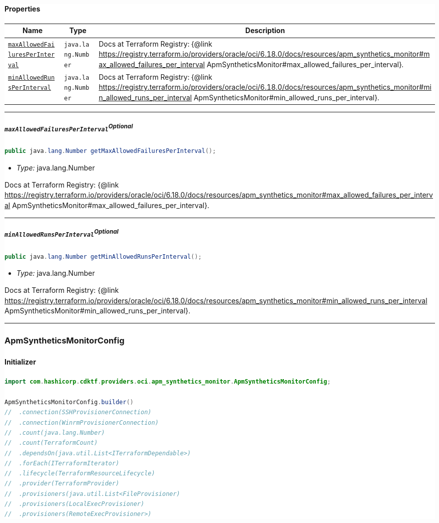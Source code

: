 #### Properties <a name="Properties" id="Properties"></a>

| **Name** | **Type** | **Description** |
| --- | --- | --- |
| <code><a href="#rhizo-co-terraform-provider-oci.apmSyntheticsMonitor.ApmSyntheticsMonitorAvailabilityConfiguration.property.maxAllowedFailuresPerInterval">maxAllowedFailuresPerInterval</a></code> | <code>java.lang.Number</code> | Docs at Terraform Registry: {@link https://registry.terraform.io/providers/oracle/oci/6.18.0/docs/resources/apm_synthetics_monitor#max_allowed_failures_per_interval ApmSyntheticsMonitor#max_allowed_failures_per_interval}. |
| <code><a href="#rhizo-co-terraform-provider-oci.apmSyntheticsMonitor.ApmSyntheticsMonitorAvailabilityConfiguration.property.minAllowedRunsPerInterval">minAllowedRunsPerInterval</a></code> | <code>java.lang.Number</code> | Docs at Terraform Registry: {@link https://registry.terraform.io/providers/oracle/oci/6.18.0/docs/resources/apm_synthetics_monitor#min_allowed_runs_per_interval ApmSyntheticsMonitor#min_allowed_runs_per_interval}. |

---

##### `maxAllowedFailuresPerInterval`<sup>Optional</sup> <a name="maxAllowedFailuresPerInterval" id="rhizo-co-terraform-provider-oci.apmSyntheticsMonitor.ApmSyntheticsMonitorAvailabilityConfiguration.property.maxAllowedFailuresPerInterval"></a>

```java
public java.lang.Number getMaxAllowedFailuresPerInterval();
```

- *Type:* java.lang.Number

Docs at Terraform Registry: {@link https://registry.terraform.io/providers/oracle/oci/6.18.0/docs/resources/apm_synthetics_monitor#max_allowed_failures_per_interval ApmSyntheticsMonitor#max_allowed_failures_per_interval}.

---

##### `minAllowedRunsPerInterval`<sup>Optional</sup> <a name="minAllowedRunsPerInterval" id="rhizo-co-terraform-provider-oci.apmSyntheticsMonitor.ApmSyntheticsMonitorAvailabilityConfiguration.property.minAllowedRunsPerInterval"></a>

```java
public java.lang.Number getMinAllowedRunsPerInterval();
```

- *Type:* java.lang.Number

Docs at Terraform Registry: {@link https://registry.terraform.io/providers/oracle/oci/6.18.0/docs/resources/apm_synthetics_monitor#min_allowed_runs_per_interval ApmSyntheticsMonitor#min_allowed_runs_per_interval}.

---

### ApmSyntheticsMonitorConfig <a name="ApmSyntheticsMonitorConfig" id="rhizo-co-terraform-provider-oci.apmSyntheticsMonitor.ApmSyntheticsMonitorConfig"></a>

#### Initializer <a name="Initializer" id="rhizo-co-terraform-provider-oci.apmSyntheticsMonitor.ApmSyntheticsMonitorConfig.Initializer"></a>

```java
import com.hashicorp.cdktf.providers.oci.apm_synthetics_monitor.ApmSyntheticsMonitorConfig;

ApmSyntheticsMonitorConfig.builder()
//  .connection(SSHProvisionerConnection)
//  .connection(WinrmProvisionerConnection)
//  .count(java.lang.Number)
//  .count(TerraformCount)
//  .dependsOn(java.util.List<ITerraformDependable>)
//  .forEach(ITerraformIterator)
//  .lifecycle(TerraformResourceLifecycle)
//  .provider(TerraformProvider)
//  .provisioners(java.util.List<FileProvisioner)
//  .provisioners(LocalExecProvisioner)
//  .provisioners(RemoteExecProvisioner>)
```